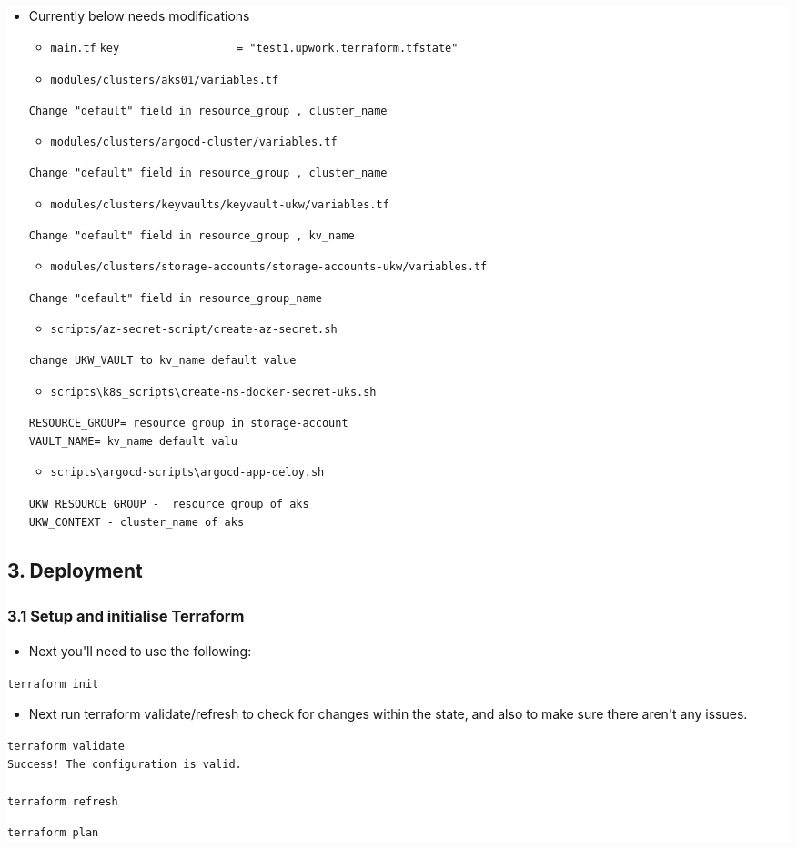 - Currently below needs modifications

    - `main.tf`
      ```key                  = "test1.upwork.terraform.tfstate" ``` 
      
    - `modules/clusters/aks01/variables.tf`
    
    ``` Change "default" field in resource_group , cluster_name ```
    
    - `modules/clusters/argocd-cluster/variables.tf`
    
    ``` Change "default" field in resource_group , cluster_name ```
    
    - `modules/clusters/keyvaults/keyvault-ukw/variables.tf`
    
    ``` Change "default" field in resource_group , kv_name ```
    
    - `modules/clusters/storage-accounts/storage-accounts-ukw/variables.tf`
    
    ``` Change "default" field in resource_group_name ```
    
    - `scripts/az-secret-script/create-az-secret.sh`
    
    `change UKW_VAULT to kv_name default value`
    
    - `scripts\k8s_scripts\create-ns-docker-secret-uks.sh`
    
    ```
    RESOURCE_GROUP= resource group in storage-account
    VAULT_NAME= kv_name default valu
    ```
    
    -  `scripts\argocd-scripts\argocd-app-deloy.sh`
    
    ```
    UKW_RESOURCE_GROUP -  resource_group of aks
    UKW_CONTEXT - cluster_name of aks
    ```
## 3. Deployment
### 3.1 Setup and initialise Terraform
- Next you'll need to use the following:

``` 
terraform init

```
- Next run terraform validate/refresh to check for changes within the state, and also to make sure there aren't any issues.
```
terraform validate
Success! The configuration is valid.

terraform refresh

```

```
terraform plan
```
